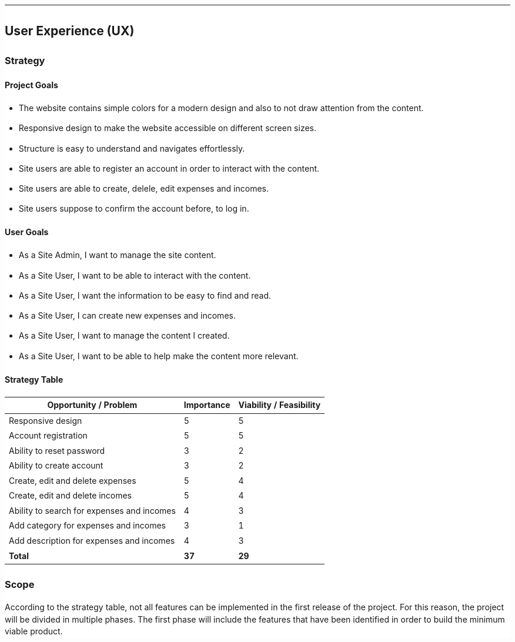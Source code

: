 
***


## User Experience (UX)

### Strategy

#### Project Goals

* The website contains simple colors for a modern design and also to not draw attention from the content.

* Responsive design to make the website accessible on different screen sizes.

* Structure is easy to understand and navigates effortlessly.

* Site users are able to register an account in order to interact with the content.

* Site users are able to create, delele, edit expenses and incomes.

* Site users suppose to confirm the account before, to log in.


#### User Goals

* As a Site Admin, I want to manage the site content.

* As a Site User, I want to be able to interact with the content.

* As a Site User, I want the information to be easy to find and read.

* As a Site User, I can create new expenses and incomes.

* As a Site User, I want to manage the content I created.

* As a Site User, I want to be able to help make the content more relevant.


#### Strategy Table

Opportunity / Problem | Importance | Viability / Feasibility
--- | --- | ---
Responsive design | 5 | 5
Account registration | 5 | 5
Ability to reset password | 3 | 2
Ability to create account | 3 | 2
Create, edit and delete expenses | 5 | 4
Create, edit and delete incomes | 5 | 4
Ability to search for expenses and incomes | 4 | 3
Add category for expenses and incomes | 3 | 1
Add description for expenses and incomes | 4 | 3
**Total** | **37** | **29**



### Scope

According to the strategy table, not all features can be implemented in the first release of the project. For this reason, the project will be divided in multiple phases. The first phase will include the features that have been identified in order to build the minimum viable product.
